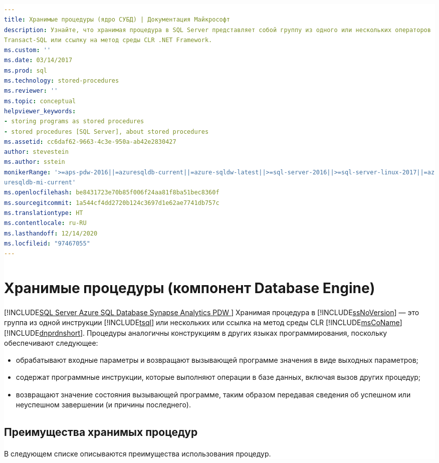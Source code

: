 ```yaml
---
title: Хранимые процедуры (ядро СУБД) | Документация Майкрософт
description: Узнайте, что хранимая процедура в SQL Server представляет собой группу из одного или нескольких операторов Transact-SQL или ссылку на метод среды CLR .NET Framework.
ms.custom: ''
ms.date: 03/14/2017
ms.prod: sql
ms.technology: stored-procedures
ms.reviewer: ''
ms.topic: conceptual
helpviewer_keywords:
- storing programs as stored procedures
- stored procedures [SQL Server], about stored procedures
ms.assetid: cc6daf62-9663-4c3e-950a-ab42e2830427
author: stevestein
ms.author: sstein
monikerRange: '>=aps-pdw-2016||=azuresqldb-current||=azure-sqldw-latest||>=sql-server-2016||>=sql-server-linux-2017||=azuresqldb-mi-current'
ms.openlocfilehash: be8431723e70b85f006f24aa81f8ba51bec8360f
ms.sourcegitcommit: 1a544cf4dd2720b124c3697d1e62ae7741db757c
ms.translationtype: HT
ms.contentlocale: ru-RU
ms.lasthandoff: 12/14/2020
ms.locfileid: "97467055"
---
```

# <a name="stored-procedures-database-engine"></a>Хранимые процедуры (компонент Database Engine)
[!INCLUDE[SQL Server Azure SQL Database Synapse Analytics PDW ](../../includes/applies-to-version/sql-asdb-asdbmi-asa-pdw.md)]
  Хранимая процедура в [!INCLUDE[ssNoVersion](../../includes/ssnoversion-md.md)] — это группа из одной инструкции [!INCLUDE[tsql](../../includes/tsql-md.md)] или нескольких или ссылка на метод среды CLR [!INCLUDE[msCoName](../../includes/msconame-md.md)] [!INCLUDE[dnprdnshort](../../includes/dnprdnshort-md.md)]. Процедуры аналогичны конструкциям в других языках программирования, поскольку обеспечивают следующее:  
  
-   обрабатывают входные параметры и возвращают вызывающей программе значения в виде выходных параметров;  
  
-   содержат программные инструкции, которые выполняют операции в базе данных, включая вызов других процедур;  
  
-   возвращают значение состояния вызывающей программе, таким образом передавая сведения об успешном или неуспешном завершении (и причины последнего).  
  
## <a name="benefits-of-using-stored-procedures"></a>Преимущества хранимых процедур  
 В следующем списке описываются преимущества использования процедур.  
  